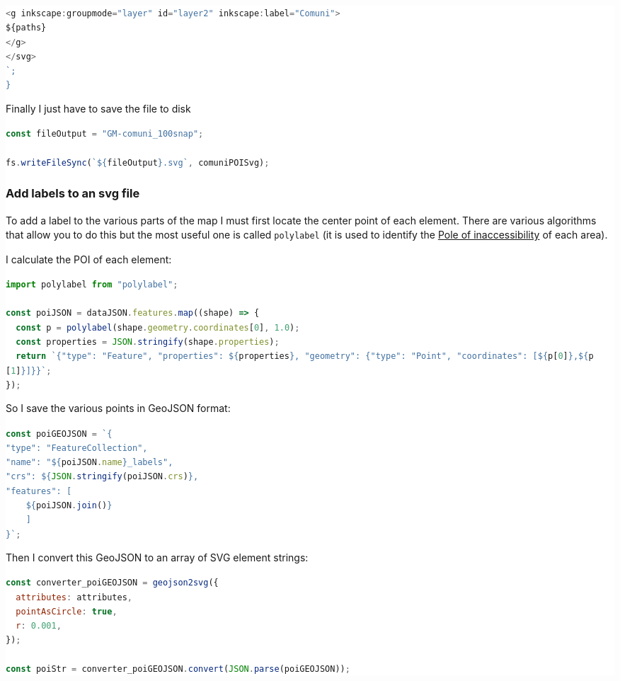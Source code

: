 ```js
<g inkscape:groupmode="layer" id="layer2" inkscape:label="Comuni">
${paths}
</g>
</svg>
`;
}
```

Finally I just have to save the file to disk

```js
const fileOutput = "GM-comuni_100snap";

fs.writeFileSync(`${fileOutput}.svg`, comuniPOISvg);
```

### Add labels to an svg file

To add a label to the various parts of the map I must first locate the center point of each element. There are various algorithms that allow you to do this but the most useful one is called `polylabel` (it is used to identify the [Pole of inaccessibility](https://en.wikipedia.org/wiki/Pole_of_inaccessibility) of each area).

I calculate the POI of each element:

```js
import polylabel from "polylabel";

const poiJSON = dataJSON.features.map((shape) => {
  const p = polylabel(shape.geometry.coordinates[0], 1.0);
  const properties = JSON.stringify(shape.properties);
  return `{"type": "Feature", "properties": ${properties}, "geometry": {"type": "Point", "coordinates": [${p[0]},${p[1]}]}}`;
});
```

So I save the various points in GeoJSON format:

```js
const poiGEOJSON = `{
"type": "FeatureCollection",
"name": "${poiJSON.name}_labels",
"crs": ${JSON.stringify(poiJSON.crs)},
"features": [
    ${poiJSON.join()}
    ]
}`;
```

Then I convert this GeoJSON to an array of SVG element strings:

```js
const converter_poiGEOJSON = geojson2svg({
  attributes: attributes,
  pointAsCircle: true,
  r: 0.001,
});

const poiStr = converter_poiGEOJSON.convert(JSON.parse(poiGEOJSON));
```
